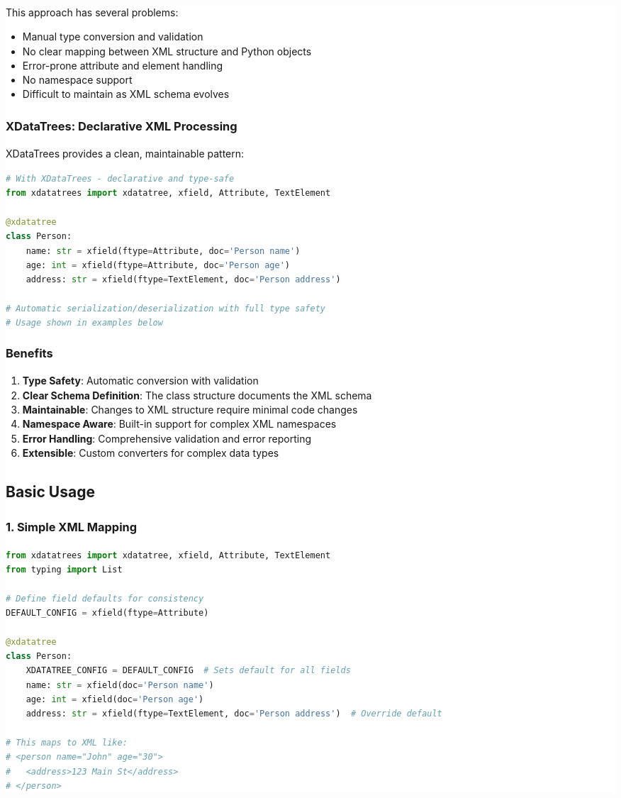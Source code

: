 This approach has several problems:
- Manual type conversion and validation
- No clear mapping between XML structure and Python objects
- Error-prone attribute and element handling
- No namespace support
- Difficult to maintain as XML schema evolves

### XDataTrees: Declarative XML Processing

XDataTrees provides a clean, maintainable pattern:

```python
# With XDataTrees - declarative and type-safe
from xdatatrees import xdatatree, xfield, Attribute, TextElement

@xdatatree
class Person:
    name: str = xfield(ftype=Attribute, doc='Person name')
    age: int = xfield(ftype=Attribute, doc='Person age')
    address: str = xfield(ftype=TextElement, doc='Person address')

# Automatic serialization/deserialization with full type safety
# Usage shown in examples below
```

### Benefits

1. **Type Safety**: Automatic conversion with validation
2. **Clear Schema Definition**: The class structure documents the XML schema
3. **Maintainable**: Changes to XML structure require minimal code changes
4. **Namespace Aware**: Built-in support for complex XML namespaces
5. **Error Handling**: Comprehensive validation and error reporting
6. **Extensible**: Custom converters for complex data types

## Basic Usage

### 1. Simple XML Mapping

```python
from xdatatrees import xdatatree, xfield, Attribute, TextElement
from typing import List

# Define field defaults for consistency
DEFAULT_CONFIG = xfield(ftype=Attribute)

@xdatatree
class Person:
    XDATATREE_CONFIG = DEFAULT_CONFIG  # Sets default for all fields
    name: str = xfield(doc='Person name')
    age: int = xfield(doc='Person age') 
    address: str = xfield(ftype=TextElement, doc='Person address')  # Override default

# This maps to XML like:
# <person name="John" age="30">
#   <address>123 Main St</address>
# </person>
```
